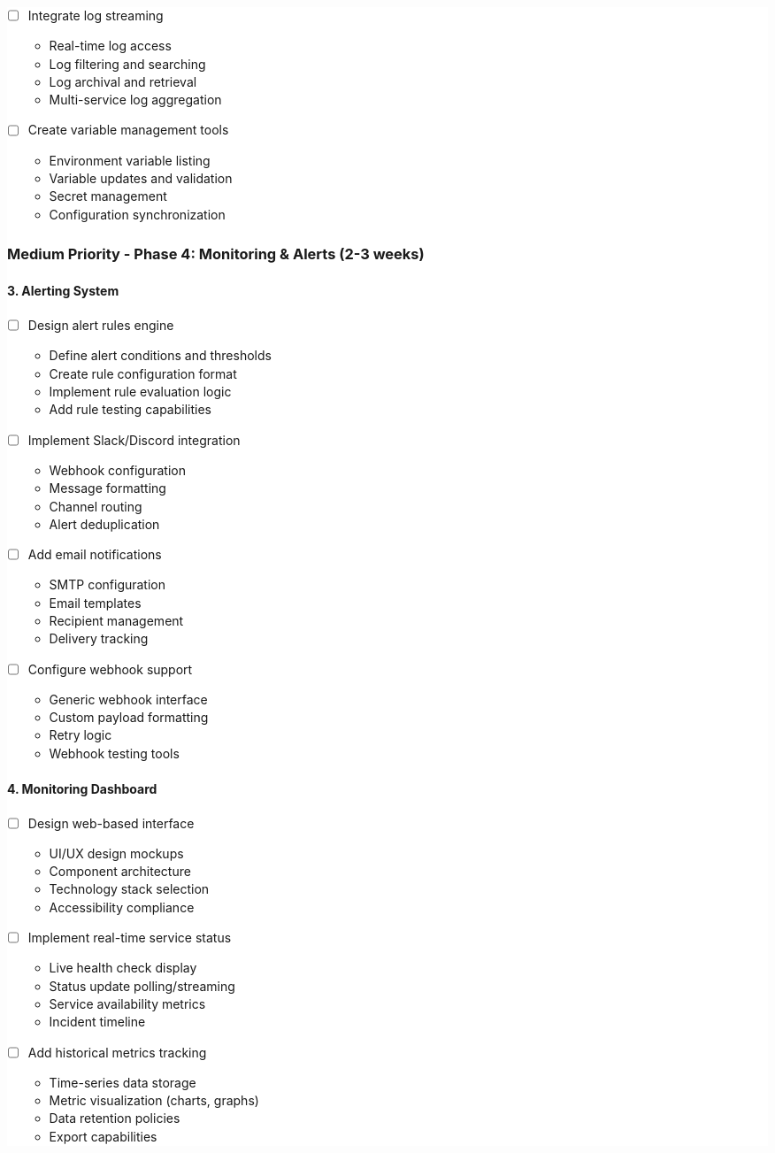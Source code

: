 - [ ] Integrate log streaming
  - Real-time log access
  - Log filtering and searching
  - Log archival and retrieval
  - Multi-service log aggregation

- [ ] Create variable management tools
  - Environment variable listing
  - Variable updates and validation
  - Secret management
  - Configuration synchronization

### Medium Priority - Phase 4: Monitoring & Alerts (2-3 weeks)

#### 3. Alerting System
- [ ] Design alert rules engine
  - Define alert conditions and thresholds
  - Create rule configuration format
  - Implement rule evaluation logic
  - Add rule testing capabilities

- [ ] Implement Slack/Discord integration
  - Webhook configuration
  - Message formatting
  - Channel routing
  - Alert deduplication

- [ ] Add email notifications
  - SMTP configuration
  - Email templates
  - Recipient management
  - Delivery tracking

- [ ] Configure webhook support
  - Generic webhook interface
  - Custom payload formatting
  - Retry logic
  - Webhook testing tools

#### 4. Monitoring Dashboard
- [ ] Design web-based interface
  - UI/UX design mockups
  - Component architecture
  - Technology stack selection
  - Accessibility compliance

- [ ] Implement real-time service status
  - Live health check display
  - Status update polling/streaming
  - Service availability metrics
  - Incident timeline

- [ ] Add historical metrics tracking
  - Time-series data storage
  - Metric visualization (charts, graphs)
  - Data retention policies
  - Export capabilities

